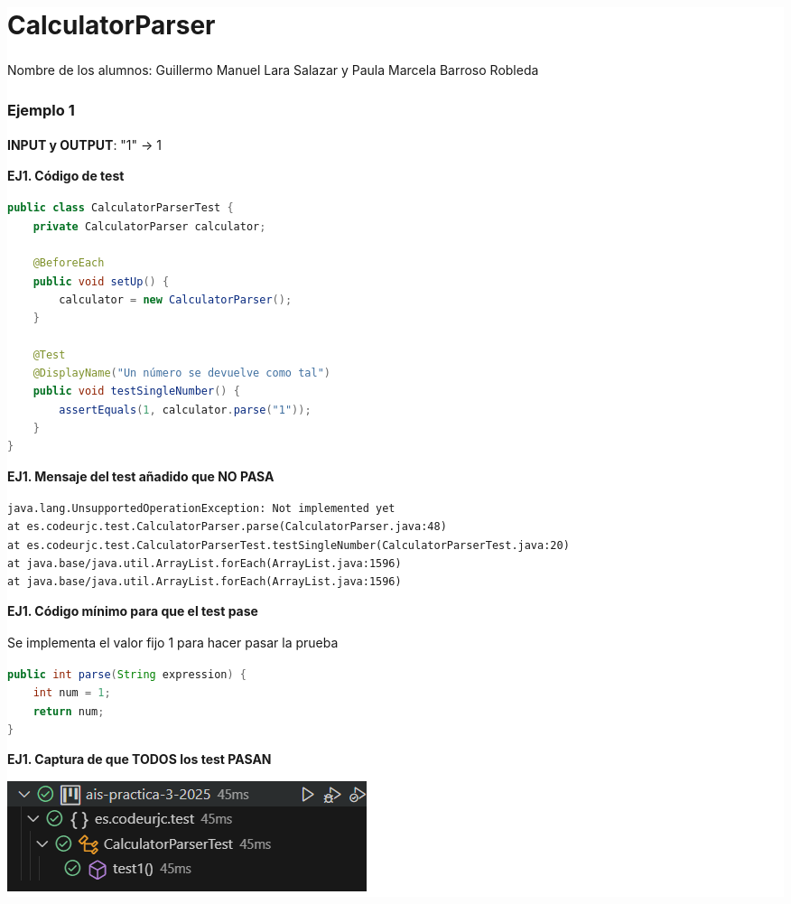 # CalculatorParser

Nombre de los alumnos: Guillermo Manuel Lara Salazar y Paula Marcela Barroso Robleda

### Ejemplo 1

**INPUT y OUTPUT**: "1" -> 1

**EJ1. Código de test**
```java
public class CalculatorParserTest {
    private CalculatorParser calculator;
    
    @BeforeEach
    public void setUp() {
        calculator = new CalculatorParser();
    }
    
    @Test
    @DisplayName("Un número se devuelve como tal")
    public void testSingleNumber() {
        assertEquals(1, calculator.parse("1"));
    }
}
```

**EJ1. Mensaje del test añadido que NO PASA**
```log
java.lang.UnsupportedOperationException: Not implemented yet 
at es.codeurjc.test.CalculatorParser.parse(CalculatorParser.java:48) 
at es.codeurjc.test.CalculatorParserTest.testSingleNumber(CalculatorParserTest.java:20)
at java.base/java.util.ArrayList.forEach(ArrayList.java:1596) 
at java.base/java.util.ArrayList.forEach(ArrayList.java:1596)
```

**EJ1. Código mínimo para que el test pase**

Se implementa el valor fijo 1 para hacer pasar la prueba

```java
public int parse(String expression) {
    int num = 1;   
    return num;
}
```

**EJ1. Captura de que TODOS los test PASAN**

![Pasa](capturas/image1_1.png "Pasa")
